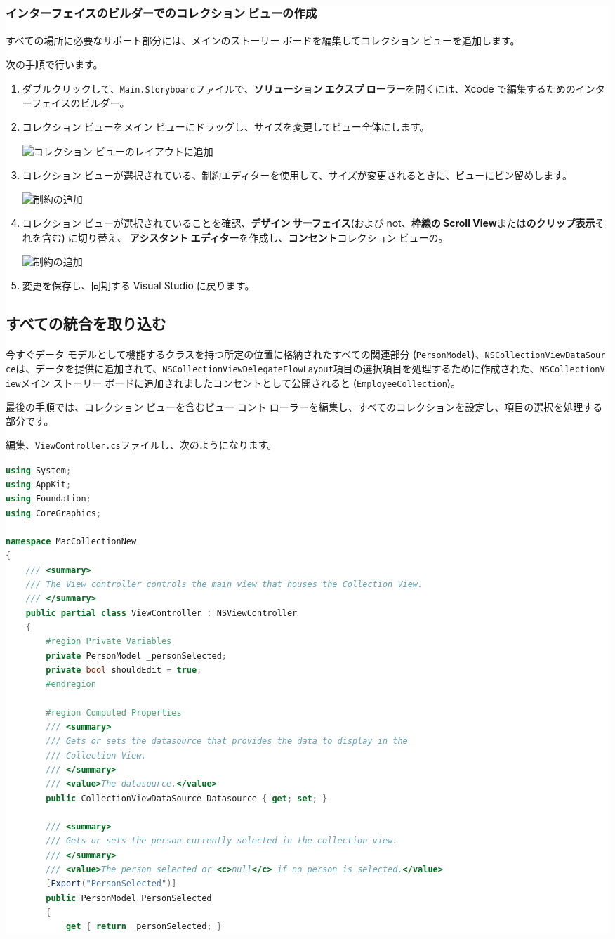### <a name="creating-the-collection-view-in-interface-builder"></a>インターフェイスのビルダーでのコレクション ビューの作成

すべての場所に必要なサポート部分には、メインのストーリー ボードを編集してコレクション ビューを追加します。

次の手順で行います。

1. ダブルクリックして、`Main.Storyboard`ファイルで、**ソリューション エクスプ ローラー**を開くには、Xcode で編集するためのインターフェイスのビルダー。
2. コレクション ビューをメイン ビューにドラッグし、サイズを変更してビュー全体にします。

    ![コレクション ビューのレイアウトに追加](collection-view-images/collection01.png)
3. コレクション ビューが選択されている、制約エディターを使用して、サイズが変更されるときに、ビューにピン留めします。

    ![制約の追加](collection-view-images/collection02.png)
4. コレクション ビューが選択されていることを確認、**デザイン サーフェイス**(および not、**枠線の Scroll View**または**のクリップ表示**それを含む) に切り替え、 **アシスタント エディター**を作成し、**コンセント**コレクション ビューの。

    ![制約の追加](collection-view-images/collection03.png)
5. 変更を保存し、同期する Visual Studio に戻ります。

<a name="Bringing-it-all-Together"/>

## <a name="bringing-it-all-together"></a>すべての統合を取り込む

今すぐデータ モデルとして機能するクラスを持つ所定の位置に格納されたすべての関連部分 (`PersonModel`)、`NSCollectionViewDataSource`は、データを提供に追加されて、`NSCollectionViewDelegateFlowLayout`項目の選択項目を処理するために作成された、`NSCollectionView`メイン ストーリー ボードに追加されましたコンセントとして公開されると (`EmployeeCollection`)。

最後の手順では、コレクション ビューを含むビュー コント ローラーを編集し、すべてのコレクションを設定し、項目の選択を処理する部分です。

編集、`ViewController.cs`ファイルし、次のようになります。

```csharp
using System;
using AppKit;
using Foundation;
using CoreGraphics;

namespace MacCollectionNew
{
    /// <summary>
    /// The View controller controls the main view that houses the Collection View.
    /// </summary>
    public partial class ViewController : NSViewController
    {
        #region Private Variables
        private PersonModel _personSelected;
        private bool shouldEdit = true;
        #endregion

        #region Computed Properties
        /// <summary>
        /// Gets or sets the datasource that provides the data to display in the 
        /// Collection View.
        /// </summary>
        /// <value>The datasource.</value>
        public CollectionViewDataSource Datasource { get; set; }

        /// <summary>
        /// Gets or sets the person currently selected in the collection view.
        /// </summary>
        /// <value>The person selected or <c>null</c> if no person is selected.</value>
        [Export("PersonSelected")]
        public PersonModel PersonSelected
        {
            get { return _personSelected; }
```
